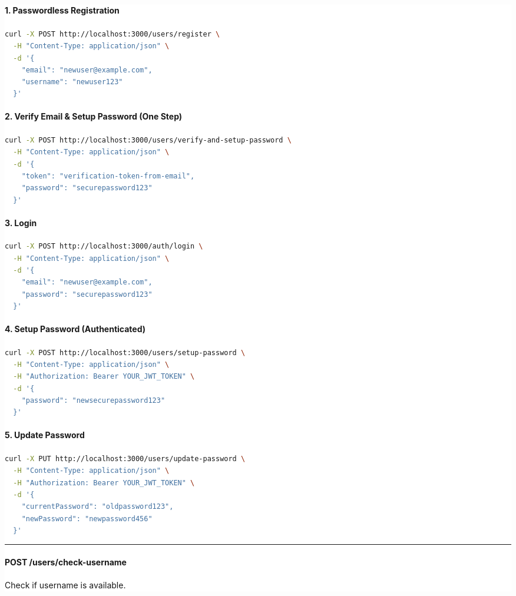 #### 1. Passwordless Registration
```bash
curl -X POST http://localhost:3000/users/register \
  -H "Content-Type: application/json" \
  -d '{
    "email": "newuser@example.com",
    "username": "newuser123"
  }'
```

#### 2. Verify Email & Setup Password (One Step)
```bash
curl -X POST http://localhost:3000/users/verify-and-setup-password \
  -H "Content-Type: application/json" \
  -d '{
    "token": "verification-token-from-email",
    "password": "securepassword123"
  }'
```

#### 3. Login
```bash
curl -X POST http://localhost:3000/auth/login \
  -H "Content-Type: application/json" \
  -d '{
    "email": "newuser@example.com",
    "password": "securepassword123"
  }'
```

#### 4. Setup Password (Authenticated)
```bash
curl -X POST http://localhost:3000/users/setup-password \
  -H "Content-Type: application/json" \
  -H "Authorization: Bearer YOUR_JWT_TOKEN" \
  -d '{
    "password": "newsecurepassword123"
  }'
```

#### 5. Update Password
```bash
curl -X PUT http://localhost:3000/users/update-password \
  -H "Content-Type: application/json" \
  -H "Authorization: Bearer YOUR_JWT_TOKEN" \
  -d '{
    "currentPassword": "oldpassword123",
    "newPassword": "newpassword456"
  }'
```

---

#### **POST /users/check-username**
Check if username is available.
